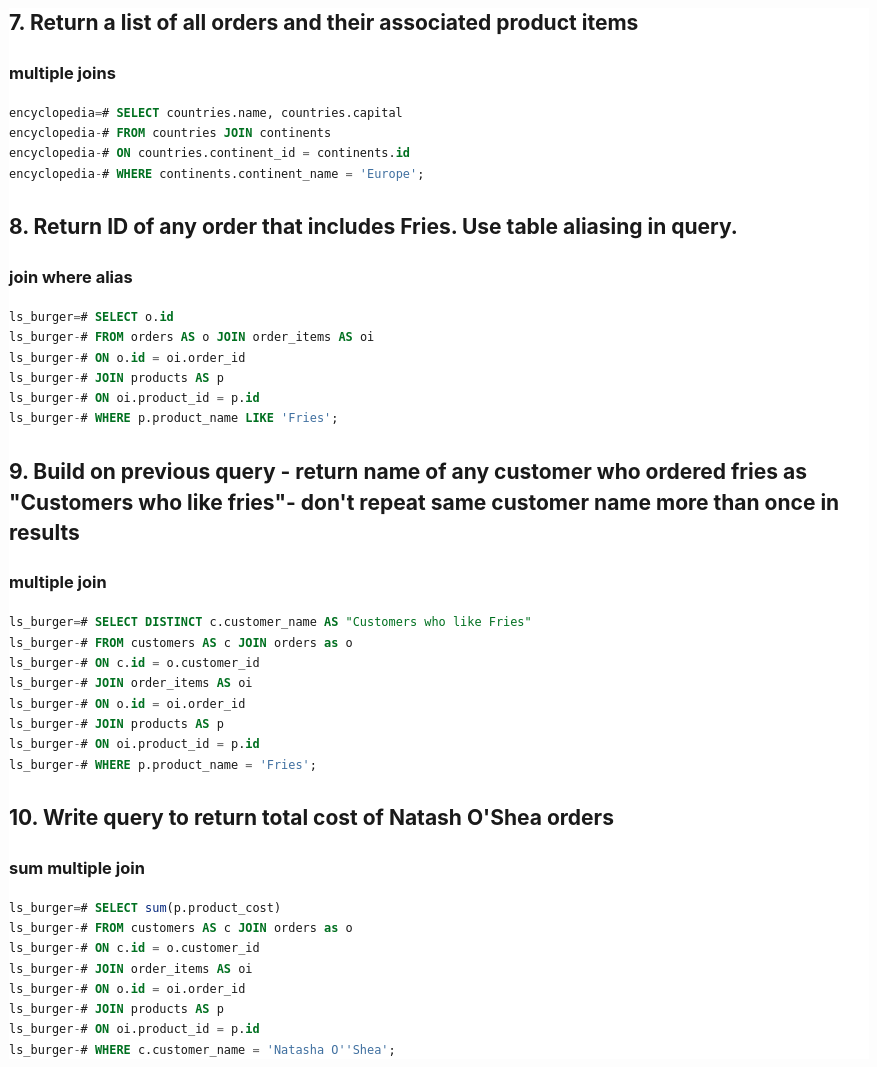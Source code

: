 ## 7. Return a list of all orders and their associated product items
### multiple joins
  ```sql
  encyclopedia=# SELECT countries.name, countries.capital
  encyclopedia-# FROM countries JOIN continents
  encyclopedia-# ON countries.continent_id = continents.id
  encyclopedia-# WHERE continents.continent_name = 'Europe';
  ```

## 8. Return ID of any order that includes Fries. Use table aliasing in query.
### join where alias
  ```sql
  ls_burger=# SELECT o.id
  ls_burger-# FROM orders AS o JOIN order_items AS oi
  ls_burger-# ON o.id = oi.order_id
  ls_burger-# JOIN products AS p
  ls_burger-# ON oi.product_id = p.id
  ls_burger-# WHERE p.product_name LIKE 'Fries';
  ```

## 9. Build on previous query - return name of any customer who ordered fries as "Customers who like fries"- don't repeat same customer name more than once in results
### multiple join
  ```sql
  ls_burger=# SELECT DISTINCT c.customer_name AS "Customers who like Fries"
  ls_burger-# FROM customers AS c JOIN orders as o
  ls_burger-# ON c.id = o.customer_id
  ls_burger-# JOIN order_items AS oi
  ls_burger-# ON o.id = oi.order_id
  ls_burger-# JOIN products AS p
  ls_burger-# ON oi.product_id = p.id
  ls_burger-# WHERE p.product_name = 'Fries';
  ```

## 10. Write query to return total cost of Natash O'Shea orders
### sum multiple join
  ```sql
  ls_burger=# SELECT sum(p.product_cost)
  ls_burger-# FROM customers AS c JOIN orders as o
  ls_burger-# ON c.id = o.customer_id
  ls_burger-# JOIN order_items AS oi
  ls_burger-# ON o.id = oi.order_id
  ls_burger-# JOIN products AS p
  ls_burger-# ON oi.product_id = p.id
  ls_burger-# WHERE c.customer_name = 'Natasha O''Shea';
  ```
